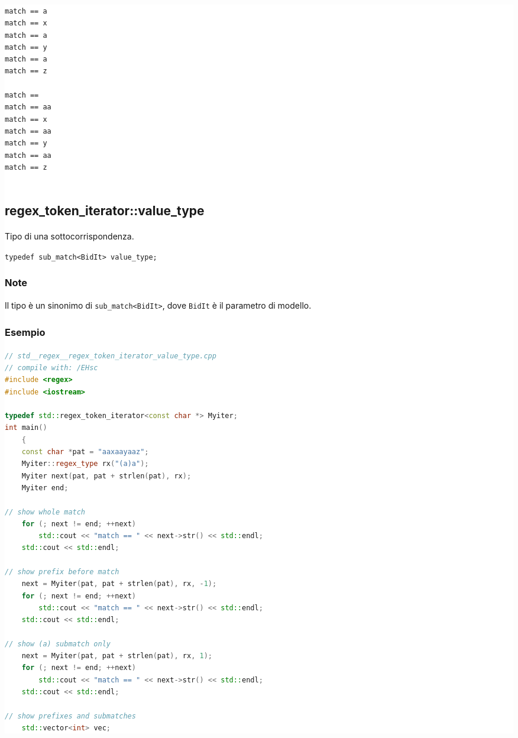 ```Output  
match == a  
match == x  
match == a  
match == y  
match == a  
match == z  
  
match ==   
match == aa  
match == x  
match == aa  
match == y  
match == aa  
match == z  
  
```  
  
##  <a name="value_type"></a>  regex_token_iterator::value_type  
 Tipo di una sottocorrispondenza.  
  
```  
typedef sub_match<BidIt> value_type;  
```  
  
### <a name="remarks"></a>Note  
 Il tipo è un sinonimo di `sub_match<BidIt>`, dove `BidIt` è il parametro di modello.  
  
### <a name="example"></a>Esempio  
  
```cpp  
// std__regex__regex_token_iterator_value_type.cpp   
// compile with: /EHsc   
#include <regex>   
#include <iostream>   
  
typedef std::regex_token_iterator<const char *> Myiter;   
int main()   
    {   
    const char *pat = "aaxaayaaz";   
    Myiter::regex_type rx("(a)a");   
    Myiter next(pat, pat + strlen(pat), rx);   
    Myiter end;   
  
// show whole match   
    for (; next != end; ++next)   
        std::cout << "match == " << next->str() << std::endl;   
    std::cout << std::endl;   
  
// show prefix before match   
    next = Myiter(pat, pat + strlen(pat), rx, -1);   
    for (; next != end; ++next)   
        std::cout << "match == " << next->str() << std::endl;   
    std::cout << std::endl;   
  
// show (a) submatch only   
    next = Myiter(pat, pat + strlen(pat), rx, 1);   
    for (; next != end; ++next)   
        std::cout << "match == " << next->str() << std::endl;   
    std::cout << std::endl;   
  
// show prefixes and submatches   
    std::vector<int> vec;   
```